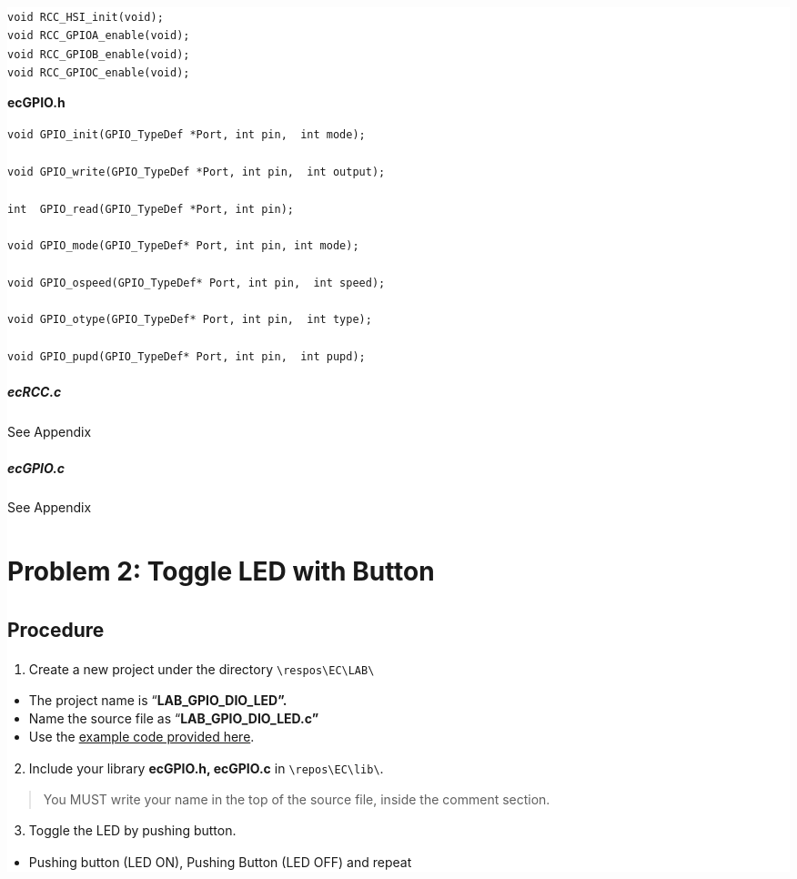 ```
void RCC_HSI_init(void);  
void RCC_GPIOA_enable(void);   
void RCC_GPIOB_enable(void); 
void RCC_GPIOC_enable(void);
```

**ecGPIO.h**

```
void GPIO_init(GPIO_TypeDef *Port, int pin,  int mode);  

void GPIO_write(GPIO_TypeDef *Port, int pin,  int output);  

int  GPIO_read(GPIO_TypeDef *Port, int pin);  

void GPIO_mode(GPIO_TypeDef* Port, int pin, int mode);  

void GPIO_ospeed(GPIO_TypeDef* Port, int pin,  int speed);  

void GPIO_otype(GPIO_TypeDef* Port, int pin,  int type);  

void GPIO_pupd(GPIO_TypeDef* Port, int pin,  int pupd);
```

#####  ecRCC.c

See Appendix

 ##### ecGPIO.c

See Appendix



# Problem 2: Toggle LED with Button

## Procedure

1. Create a new project under the directory  `\respos\EC\LAB\ `



- The project name is “**LAB_GPIO_DIO_LED”.**
- Name the source file as “**LAB_GPIO_DIO_LED.c”**
- Use the [example code provided here](https://github.com/ykkimhgu/EC-student/blob/main/lab/lab-student/LAB_GPIO_DIO_LED_student.c).

2. Include your library **ecGPIO.h, ecGPIO.c** in `\repos\EC\lib\`.

> You MUST write your name in the top of the source file, inside the comment section.

3. Toggle the LED by pushing button.

- Pushing button (LED ON), Pushing Button (LED OFF) and repeat


